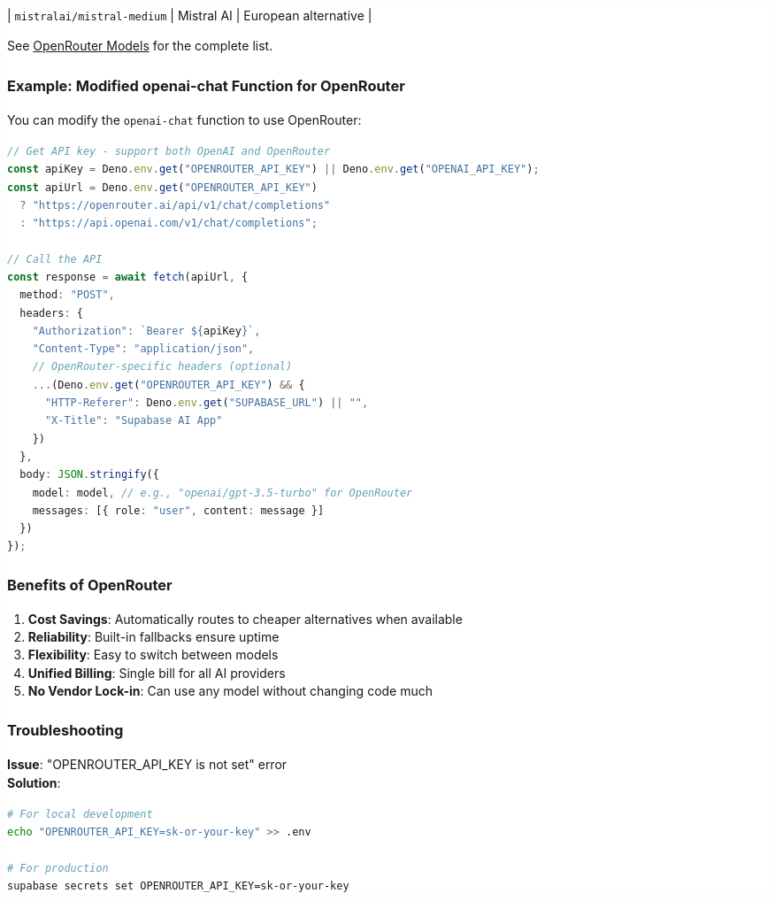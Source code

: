 | `mistralai/mistral-medium` | Mistral AI | European alternative |

See [OpenRouter Models](https://openrouter.ai/models) for the complete list.

### Example: Modified openai-chat Function for OpenRouter

You can modify the `openai-chat` function to use OpenRouter:

```typescript
// Get API key - support both OpenAI and OpenRouter
const apiKey = Deno.env.get("OPENROUTER_API_KEY") || Deno.env.get("OPENAI_API_KEY");
const apiUrl = Deno.env.get("OPENROUTER_API_KEY") 
  ? "https://openrouter.ai/api/v1/chat/completions"
  : "https://api.openai.com/v1/chat/completions";

// Call the API
const response = await fetch(apiUrl, {
  method: "POST",
  headers: {
    "Authorization": `Bearer ${apiKey}`,
    "Content-Type": "application/json",
    // OpenRouter-specific headers (optional)
    ...(Deno.env.get("OPENROUTER_API_KEY") && {
      "HTTP-Referer": Deno.env.get("SUPABASE_URL") || "",
      "X-Title": "Supabase AI App"
    })
  },
  body: JSON.stringify({
    model: model, // e.g., "openai/gpt-3.5-turbo" for OpenRouter
    messages: [{ role: "user", content: message }]
  })
});
```

### Benefits of OpenRouter

1. **Cost Savings**: Automatically routes to cheaper alternatives when available
2. **Reliability**: Built-in fallbacks ensure uptime
3. **Flexibility**: Easy to switch between models
4. **Unified Billing**: Single bill for all AI providers
5. **No Vendor Lock-in**: Can use any model without changing code much

### Troubleshooting

**Issue**: "OPENROUTER_API_KEY is not set" error  
**Solution**: 
```bash
# For local development
echo "OPENROUTER_API_KEY=sk-or-your-key" >> .env

# For production
supabase secrets set OPENROUTER_API_KEY=sk-or-your-key
```
